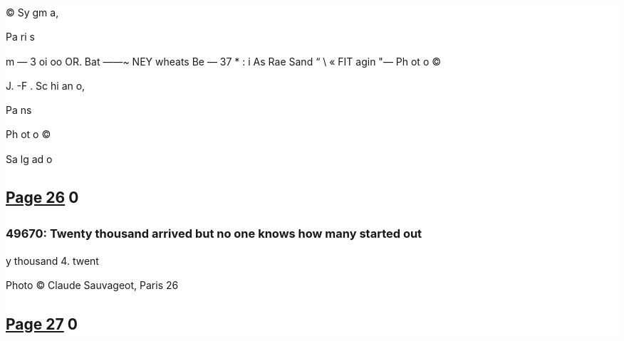 © 
Sy
gm
a,
 
Pa
ri
s 
         
m — 3 
oi oo OR. 
Bat ——~ 
NEY wheats Be — 
37 * : i As Rae Sand 
“ \ « FIT agin "— 
Ph
ot
o 
©
 
J.
-F
. 
Sc
hi
an
o,
 
Pa
ns
 
Ph
ot
o 
©
 
Sa
lg
ad
o 

## [Page 26](074838engo.pdf#page=26) 0

### 49670: Twenty thousand arrived but no one knows how many started out

y thousand 4. twent 
 
 
 
 
Photo © Claude Sauvageot, Paris 
26

## [Page 27](074838engo.pdf#page=27) 0
